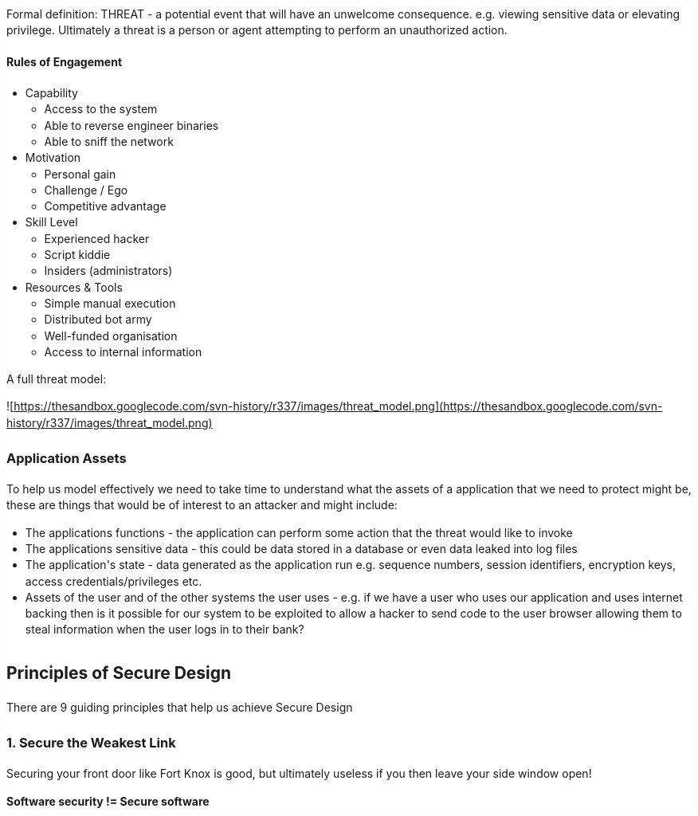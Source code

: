 Formal definition: THREAT - a potential event that will have an unwelcome consequence. e.g. viewing sensitive data or elevating privilege. Ultimately a threat is a person or agent attempting to perform an unauthorized action.

#### Rules of Engagement ####

  * Capability
    * Access to the system
    * Able to reverse engineer binaries
    * Able to sniff the network
  * Motivation
    * Personal gain
    * Challenge / Ego
    * Competitive advantage
  * Skill Level
    * Experienced hacker
    * Script kiddie
    * Insiders (administrators)
  * Resources & Tools
    * Simple manual execution
    * Distributed bot army
    * Well-funded organisation
    * Access to internal information

A full threat model:

![https://thesandbox.googlecode.com/svn-history/r337/images/threat_model.png](https://thesandbox.googlecode.com/svn-history/r337/images/threat_model.png)

### Application Assets ###
To help us model effectively we need to take time to understand what the assets of a application that we need to protect might be, these are things that would be of interest to an attacker and might include:
  * The applications functions - the application can perform some action that the threat would like to invoke
  * The applications sensitive data - this could be data stored in a database or even data leaked into log files
  * The application's state - data generated as the application run e.g. sequence numbers, session identifiers, encryption keys, access credentials/privileges etc.
  * Assets of the user and of the other systems the user uses - e.g. if we have a user who uses our application and uses internet backing then is it possible for our system to be exploited to allow a hacker to send code to the user browser allowing them to steal information when the user logs in to their bank?

## Principles of Secure Design ##
There are 9 guiding principles that help us achieve Secure Design

### 1. Secure the Weakest Link ###
Securing your front door like Fort Knox is good, but ultimately useless if you then leave your side window open!

**Software security != Secure software**
